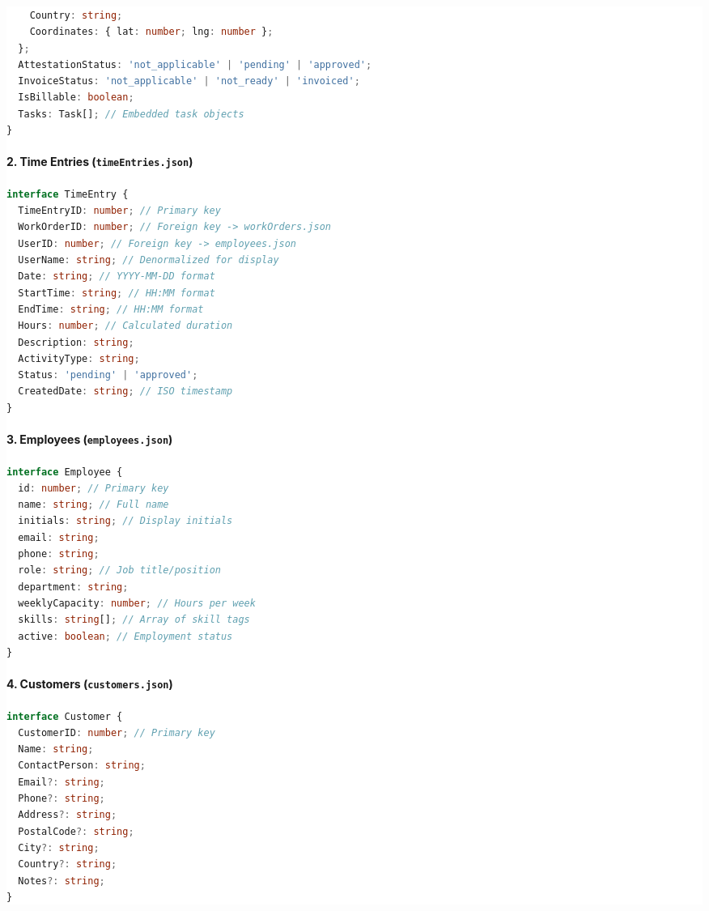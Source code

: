 ```typescript
    Country: string;
    Coordinates: { lat: number; lng: number };
  };
  AttestationStatus: 'not_applicable' | 'pending' | 'approved';
  InvoiceStatus: 'not_applicable' | 'not_ready' | 'invoiced';
  IsBillable: boolean;
  Tasks: Task[]; // Embedded task objects
}
```

#### 2. Time Entries (`timeEntries.json`)

```typescript
interface TimeEntry {
  TimeEntryID: number; // Primary key
  WorkOrderID: number; // Foreign key -> workOrders.json
  UserID: number; // Foreign key -> employees.json
  UserName: string; // Denormalized for display
  Date: string; // YYYY-MM-DD format
  StartTime: string; // HH:MM format
  EndTime: string; // HH:MM format
  Hours: number; // Calculated duration
  Description: string;
  ActivityType: string;
  Status: 'pending' | 'approved';
  CreatedDate: string; // ISO timestamp
}
```

#### 3. Employees (`employees.json`)

```typescript
interface Employee {
  id: number; // Primary key
  name: string; // Full name
  initials: string; // Display initials
  email: string;
  phone: string;
  role: string; // Job title/position
  department: string;
  weeklyCapacity: number; // Hours per week
  skills: string[]; // Array of skill tags
  active: boolean; // Employment status
}
```

#### 4. Customers (`customers.json`)

```typescript
interface Customer {
  CustomerID: number; // Primary key
  Name: string;
  ContactPerson: string;
  Email?: string;
  Phone?: string;
  Address?: string;
  PostalCode?: string;
  City?: string;
  Country?: string;
  Notes?: string;
}
```
